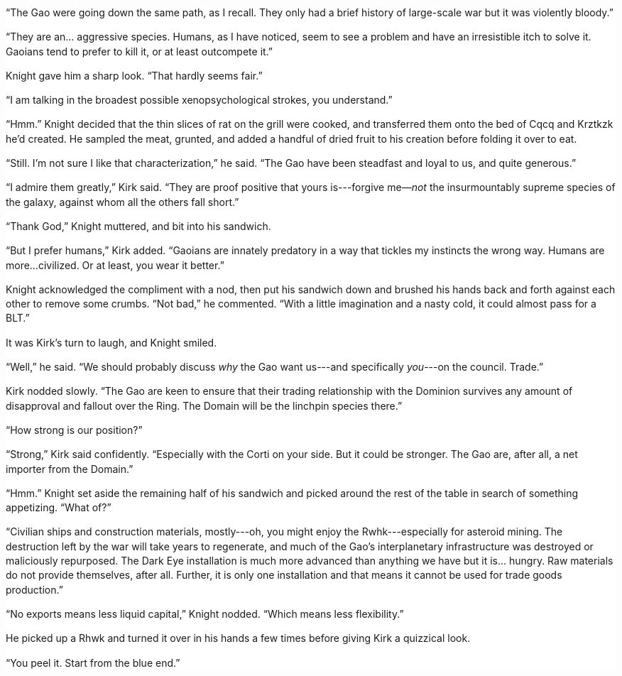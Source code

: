 “The Gao were going down the same path, as I recall. They only had a brief history of large-scale war but it was violently bloody.”

“They are an… aggressive species. Humans, as I have noticed, seem to see a problem and have an irresistible itch to solve it. Gaoians tend to prefer to kill it, or at least outcompete it.”

Knight gave him a sharp look. “That hardly seems fair.”

“I am talking in the broadest possible xenopsychological strokes, you understand.”

“Hmm.” Knight decided that the thin slices of rat on the grill were cooked, and transferred them onto the bed of Cqcq and Krztkzk he’d created. He sampled the meat, grunted, and added a handful of dried fruit to his creation before folding it over to eat.

“Still. I’m not sure I like that characterization,” he said. “The Gao have been steadfast and loyal to us, and quite generous.”

“I admire them greatly,” Kirk said. “They are proof positive that yours is---forgive me—*not* the insurmountably supreme species of the galaxy, against whom all the others fall short.”

“Thank God,” Knight muttered, and bit into his sandwich.

“But I prefer humans,” Kirk added. “Gaoians are innately predatory in a way that tickles my instincts the wrong way. Humans are more…civilized. Or at least, you wear it better.”

Knight acknowledged the compliment with a nod, then put his sandwich down and brushed his hands back and forth against each other to remove some crumbs. “Not bad,” he commented. “With a little imagination and a nasty cold, it could almost pass for a BLT.”

It was Kirk’s turn to laugh, and Knight smiled.

“Well,” he said. “We should probably discuss *why* the Gao want us---and specifically *you*---on the council. Trade.”

Kirk nodded slowly. “The Gao are keen to ensure that their trading relationship with the Dominion survives any amount of disapproval and fallout over the Ring. The Domain will be the linchpin species there.”

“How strong is our position?”

“Strong,” Kirk said confidently. “Especially with the Corti on your side. But it could be stronger. The Gao are, after all, a net importer from the Domain.”

“Hmm.” Knight set aside the remaining half of his sandwich and picked around the rest of the table in search of something appetizing. “What of?”

“Civilian ships and construction materials, mostly---oh, you might enjoy the Rwhk---especially for asteroid mining. The destruction left by the war will take years to regenerate, and much of the Gao’s interplanetary infrastructure was destroyed or maliciously repurposed. The Dark Eye installation is much more advanced than anything we have but it is… hungry. Raw materials do not provide themselves, after all. Further, it is only one installation and that means it cannot be used for trade goods production.”

“No exports means less liquid capital,” Knight nodded. “Which means less flexibility.”

He picked up a Rhwk and turned it over in his hands a few times before giving Kirk a quizzical look.

“You peel it. Start from the blue end.”
